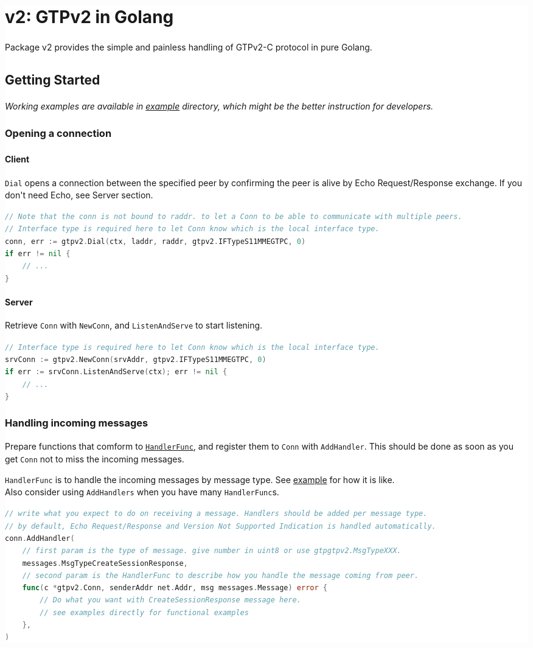 # v2: GTPv2 in Golang

Package v2 provides the simple and painless handling of GTPv2-C protocol in pure Golang.

## Getting Started

_Working examples are available in [example](../examples) directory, which might be the better instruction for developers._

### Opening a connection

#### Client

`Dial` opens a connection between the specified peer by confirming the peer is alive by Echo Request/Response exchange. If you don't need Echo, see Server section.

```go
// Note that the conn is not bound to raddr. to let a Conn to be able to communicate with multiple peers.
// Interface type is required here to let Conn know which is the local interface type.
conn, err := gtpv2.Dial(ctx, laddr, raddr, gtpv2.IFTypeS11MMEGTPC, 0)
if err != nil {
    // ...
}
```

#### Server 

Retrieve `Conn` with `NewConn`, and `ListenAndServe` to start listening.

```go
// Interface type is required here to let Conn know which is the local interface type.
srvConn := gtpv2.NewConn(srvAddr, gtpv2.IFTypeS11MMEGTPC, 0)
if err := srvConn.ListenAndServe(ctx); err != nil {
    // ...
}
```

### Handling incoming messages

Prepare functions that comform to [`HandlerFunc`](https://godoc.org/github.com/wmnsk/go-gtp/v2#Conn.AddHandler), and register them to `Conn` with `AddHandler`. This should be done as soon as you get `Conn` not to miss the incoming messages.

`HandlerFunc` is to handle the incoming messages by message type. See [example](../examples) for how it is like.  
Also consider using `AddHandlers` when you have many `HandlerFunc`s.

```go
// write what you expect to do on receiving a message. Handlers should be added per message type.
// by default, Echo Request/Response and Version Not Supported Indication is handled automatically.
conn.AddHandler(
    // first param is the type of message. give number in uint8 or use gtpgtpv2.MsgTypeXXX.
    messages.MsgTypeCreateSessionResponse,
    // second param is the HandlerFunc to describe how you handle the message coming from peer.
    func(c *gtpv2.Conn, senderAddr net.Addr, msg messages.Message) error {
        // Do what you want with CreateSessionResponse message here.
        // see examples directly for functional examples
    },
)
```

